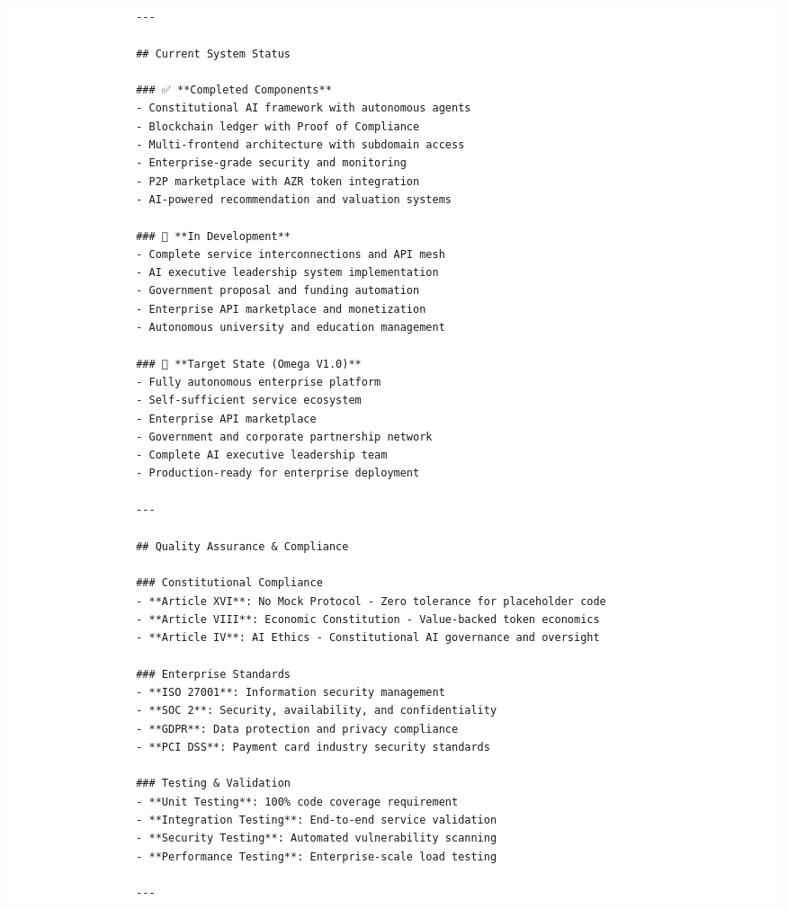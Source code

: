                         ---

                        ## Current System Status

                        ### ✅ **Completed Components**
                        - Constitutional AI framework with autonomous agents
                        - Blockchain ledger with Proof of Compliance
                        - Multi-frontend architecture with subdomain access
                        - Enterprise-grade security and monitoring
                        - P2P marketplace with AZR token integration
                        - AI-powered recommendation and valuation systems

                        ### 🚧 **In Development**
                        - Complete service interconnections and API mesh
                        - AI executive leadership system implementation
                        - Government proposal and funding automation
                        - Enterprise API marketplace and monetization
                        - Autonomous university and education management

                        ### 🎯 **Target State (Omega V1.0)**
                        - Fully autonomous enterprise platform
                        - Self-sufficient service ecosystem
                        - Enterprise API marketplace
                        - Government and corporate partnership network
                        - Complete AI executive leadership team
                        - Production-ready for enterprise deployment

                        ---

                        ## Quality Assurance & Compliance

                        ### Constitutional Compliance
                        - **Article XVI**: No Mock Protocol - Zero tolerance for placeholder code
                        - **Article VIII**: Economic Constitution - Value-backed token economics
                        - **Article IV**: AI Ethics - Constitutional AI governance and oversight

                        ### Enterprise Standards
                        - **ISO 27001**: Information security management
                        - **SOC 2**: Security, availability, and confidentiality
                        - **GDPR**: Data protection and privacy compliance
                        - **PCI DSS**: Payment card industry security standards

                        ### Testing & Validation
                        - **Unit Testing**: 100% code coverage requirement
                        - **Integration Testing**: End-to-end service validation
                        - **Security Testing**: Automated vulnerability scanning
                        - **Performance Testing**: Enterprise-scale load testing

                        ---
